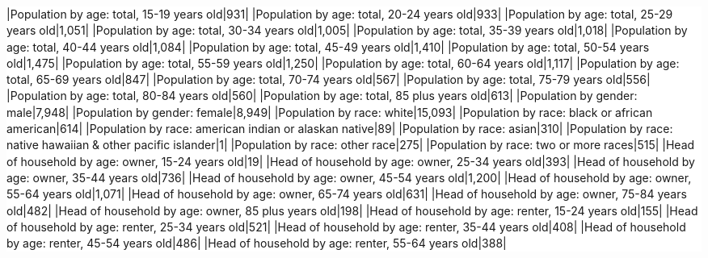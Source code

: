 |Population by age: total, 15-19 years old|931|
|Population by age: total, 20-24 years old|933|
|Population by age: total, 25-29 years old|1,051|
|Population by age: total, 30-34 years old|1,005|
|Population by age: total, 35-39 years old|1,018|
|Population by age: total, 40-44 years old|1,084|
|Population by age: total, 45-49 years old|1,410|
|Population by age: total, 50-54 years old|1,475|
|Population by age: total, 55-59 years old|1,250|
|Population by age: total, 60-64 years old|1,117|
|Population by age: total, 65-69 years old|847|
|Population by age: total, 70-74 years old|567|
|Population by age: total, 75-79 years old|556|
|Population by age: total, 80-84 years old|560|
|Population by age: total, 85 plus years old|613|
|Population by gender: male|7,948|
|Population by gender: female|8,949|
|Population by race: white|15,093|
|Population by race: black or african american|614|
|Population by race: american indian or alaskan native|89|
|Population by race: asian|310|
|Population by race: native hawaiian & other pacific islander|1|
|Population by race: other race|275|
|Population by race: two or more races|515|
|Head of household by age: owner, 15-24 years old|19|
|Head of household by age: owner, 25-34 years old|393|
|Head of household by age: owner, 35-44 years old|736|
|Head of household by age: owner, 45-54 years old|1,200|
|Head of household by age: owner, 55-64 years old|1,071|
|Head of household by age: owner, 65-74 years old|631|
|Head of household by age: owner, 75-84 years old|482|
|Head of household by age: owner, 85 plus years old|198|
|Head of household by age: renter, 15-24 years old|155|
|Head of household by age: renter, 25-34 years old|521|
|Head of household by age: renter, 35-44 years old|408|
|Head of household by age: renter, 45-54 years old|486|
|Head of household by age: renter, 55-64 years old|388|